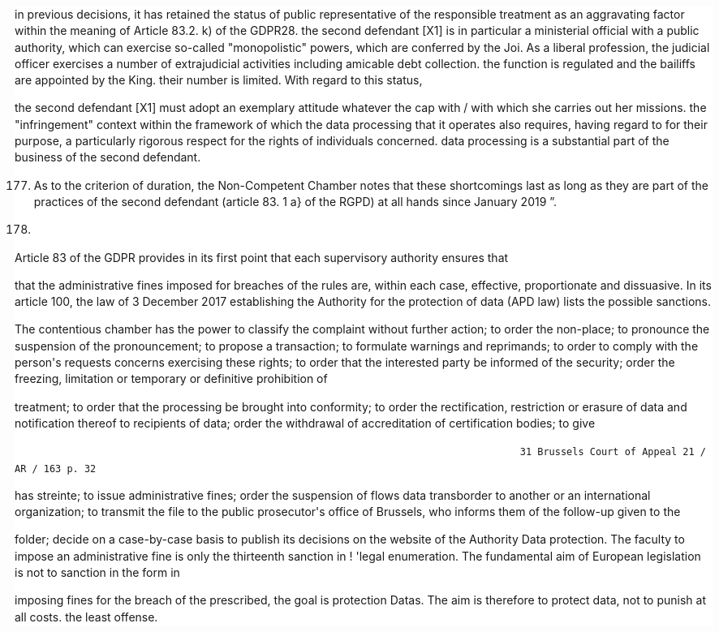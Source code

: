 in previous decisions, it has retained the status of public representative of the responsible
treatment as an aggravating factor within the meaning of Article 83.2. k) of the GDPR28. the
second defendant \[X1\] is in particular a ministerial official with a
public authority, which can exercise so-called "monopolistic" powers, which are
conferred by the Joi. As a liberal profession, the judicial officer exercises a number of
extrajudicial activities including amicable debt collection. the function is regulated
and the bailiffs are appointed by the King. their number is limited. With regard to this status,

the second defendant \[X1\] must adopt an exemplary attitude whatever the
cap with / with which she carries out her missions. the "infringement" context within the framework
of which the data processing that it operates also requires, having regard to
for their purpose, a particularly rigorous respect for the rights of individuals
concerned. data processing is a substantial part of the business
of the second defendant.

 177. As to the criterion of duration, the Non-Competent Chamber notes that these
shortcomings last as long as they are part of the practices
of the second defendant
(article 83. 1 a} of the RGPD) at all hands since January 2019 ”.

 2.
 Article 83 of the GDPR provides in its first point that each supervisory authority ensures that

that the administrative fines imposed for breaches of the rules are, within
each case, effective, proportionate and dissuasive.
 In its article 100, the law of 3 December 2017 establishing the Authority for the protection of
data (APD law) lists the possible sanctions.

 The contentious chamber has the power to classify the complaint without further action; to order the non-place;
to pronounce the suspension of the pronouncement; to propose a transaction; to formulate
warnings and reprimands; to order to comply with the person's requests
concerns exercising these rights; to order that the interested party be informed of the
security; order the freezing, limitation or temporary or definitive prohibition of

treatment; to order that the processing be brought into conformity; to order the rectification,
restriction or erasure of data and notification thereof to recipients of
data; order the withdrawal of accreditation of certification bodies; to give

                                                                                           31 Brussels Court of Appeal 21 / AR / 163 p. 32

has streinte; to issue administrative fines; order the suspension of flows
data transborder to another or an international organization; to transmit
the file to the public prosecutor's office of Brussels, who informs them of the follow-up given to the

folder; decide on a case-by-case basis to publish its decisions on the website of the Authority
Data protection.
The faculty to impose an administrative fine is only the thirteenth sanction in
! 'legal enumeration.
The fundamental aim of European legislation is not to sanction in the form in

imposing fines for the breach of the prescribed, the goal is protection
Datas. The aim is therefore to protect data, not to punish at all costs.
the least offense.
